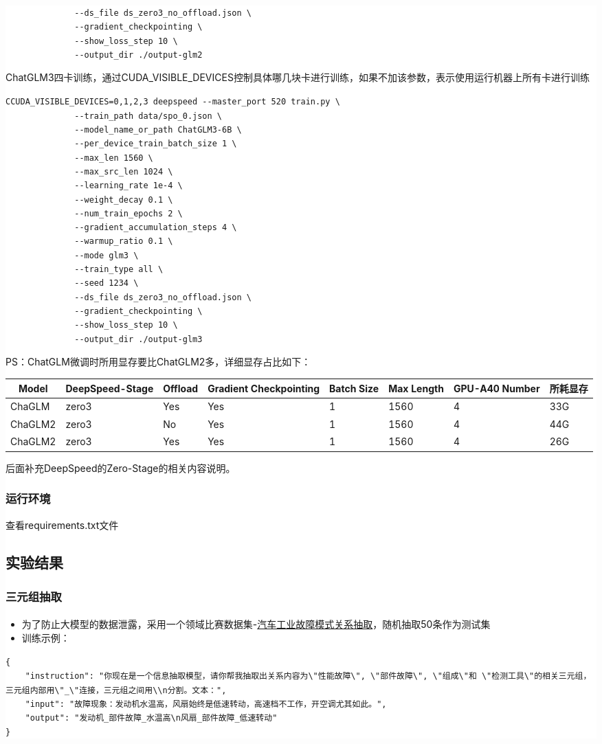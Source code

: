 ```
              --ds_file ds_zero3_no_offload.json \
              --gradient_checkpointing \
              --show_loss_step 10 \
              --output_dir ./output-glm2
```
ChatGLM3四卡训练，通过CUDA_VISIBLE_DEVICES控制具体哪几块卡进行训练，如果不加该参数，表示使用运行机器上所有卡进行训练
```
CCUDA_VISIBLE_DEVICES=0,1,2,3 deepspeed --master_port 520 train.py \
              --train_path data/spo_0.json \
              --model_name_or_path ChatGLM3-6B \
              --per_device_train_batch_size 1 \
              --max_len 1560 \
              --max_src_len 1024 \
              --learning_rate 1e-4 \
              --weight_decay 0.1 \
              --num_train_epochs 2 \
              --gradient_accumulation_steps 4 \
              --warmup_ratio 0.1 \
              --mode glm3 \
              --train_type all \
              --seed 1234 \
              --ds_file ds_zero3_no_offload.json \
              --gradient_checkpointing \
              --show_loss_step 10 \
              --output_dir ./output-glm3
```
PS：ChatGLM微调时所用显存要比ChatGLM2多，详细显存占比如下：

| Model |  DeepSpeed-Stage |  Offload | Gradient Checkpointing |  Batch Size | Max Length | GPU-A40 Number | 所耗显存 |
| ------- | ------ | ------  | ------ | ------ | ------  | ------ | ------ |
| ChaGLM | zero3 | Yes | Yes | 1 | 1560  | 4 | 33G |
| ChaGLM2 | zero3 | No | Yes | 1 | 1560  | 4 | 44G |
| ChaGLM2 | zero3 | Yes | Yes | 1 | 1560  | 4 | 26G |

后面补充DeepSpeed的Zero-Stage的相关内容说明。

### 运行环境
查看requirements.txt文件

## 实验结果
### 三元组抽取
- 为了防止大模型的数据泄露，采用一个领域比赛数据集-[汽车工业故障模式关系抽取](https://www.datafountain.cn/competitions/584)，随机抽取50条作为测试集
- 训练示例：
```
{
    "instruction": "你现在是一个信息抽取模型，请你帮我抽取出关系内容为\"性能故障\", \"部件故障\", \"组成\"和 \"检测工具\"的相关三元组，三元组内部用\"_\"连接，三元组之间用\\n分割。文本：",
    "input": "故障现象：发动机水温高，风扇始终是低速转动，高速档不工作，开空调尤其如此。",
    "output": "发动机_部件故障_水温高\n风扇_部件故障_低速转动"
}
```
